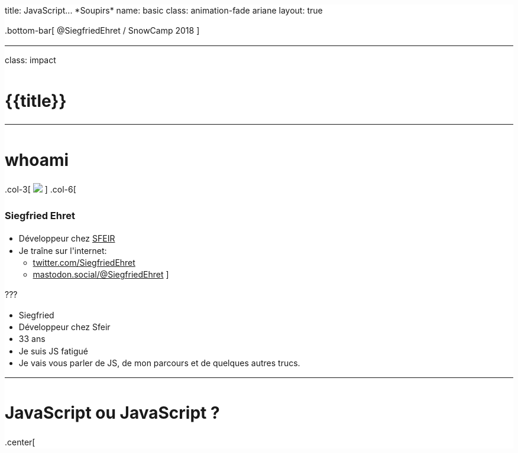 title: JavaScript... \*Soupirs\*
name: basic
class: animation-fade ariane
layout: true


.bottom-bar[
  @SiegfriedEhret / SnowCamp 2018
]

---

class: impact

# {{title}}

---

# whoami

.col-3[
    ![](/images/sieg-small.jpg)
]
.col-6[
### Siegfried Ehret

- Développeur chez [SFEIR](http://www.sfeir.com/)
- Je traîne sur l'internet:
    - [twitter.com/SiegfriedEhret](https://twitter.com/SiegfriedEhret)
    - [mastodon.social/@SiegfriedEhret](https://mastodon.social/@SiegfriedEhret)
]

???

- Siegfried
- Développeur chez Sfeir
- 33 ans
- Je suis JS fatigué
- Je vais vous parler de JS, de mon parcours et de quelques autres trucs.

---

# JavaScript ou JavaScript ?

.center[